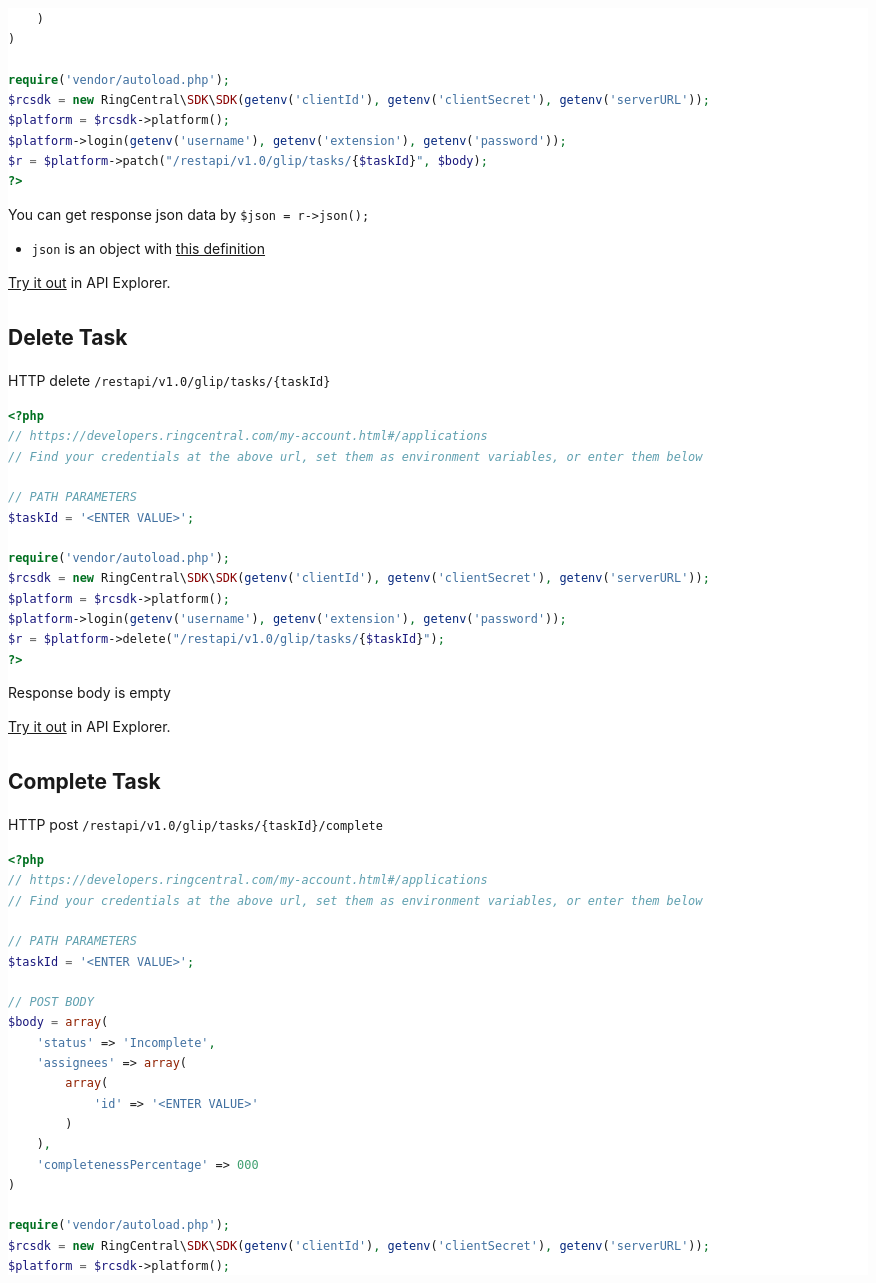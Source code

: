 ```php
    )
)

require('vendor/autoload.php');
$rcsdk = new RingCentral\SDK\SDK(getenv('clientId'), getenv('clientSecret'), getenv('serverURL'));
$platform = $rcsdk->platform();
$platform->login(getenv('username'), getenv('extension'), getenv('password'));
$r = $platform->patch("/restapi/v1.0/glip/tasks/{$taskId}", $body);
?>
```

You can get response json data by `$json = r->json();`
- `json` is an object with [this definition](./bin/definitions/TaskList.json)

[Try it out](https://developer.ringcentral.com/api-reference/Tasks/patchTask) in API Explorer.

## Delete Task

HTTP delete `/restapi/v1.0/glip/tasks/{taskId}`

```php
<?php
// https://developers.ringcentral.com/my-account.html#/applications
// Find your credentials at the above url, set them as environment variables, or enter them below

// PATH PARAMETERS
$taskId = '<ENTER VALUE>';

require('vendor/autoload.php');
$rcsdk = new RingCentral\SDK\SDK(getenv('clientId'), getenv('clientSecret'), getenv('serverURL'));
$platform = $rcsdk->platform();
$platform->login(getenv('username'), getenv('extension'), getenv('password'));
$r = $platform->delete("/restapi/v1.0/glip/tasks/{$taskId}");
?>
```

Response body is empty

[Try it out](https://developer.ringcentral.com/api-reference/Tasks/deleteTask) in API Explorer.

## Complete Task

HTTP post `/restapi/v1.0/glip/tasks/{taskId}/complete`

```php
<?php
// https://developers.ringcentral.com/my-account.html#/applications
// Find your credentials at the above url, set them as environment variables, or enter them below

// PATH PARAMETERS
$taskId = '<ENTER VALUE>';

// POST BODY
$body = array(
    'status' => 'Incomplete',
    'assignees' => array(
        array(
            'id' => '<ENTER VALUE>'
        )  
    ),
    'completenessPercentage' => 000
)

require('vendor/autoload.php');
$rcsdk = new RingCentral\SDK\SDK(getenv('clientId'), getenv('clientSecret'), getenv('serverURL'));
$platform = $rcsdk->platform();
```